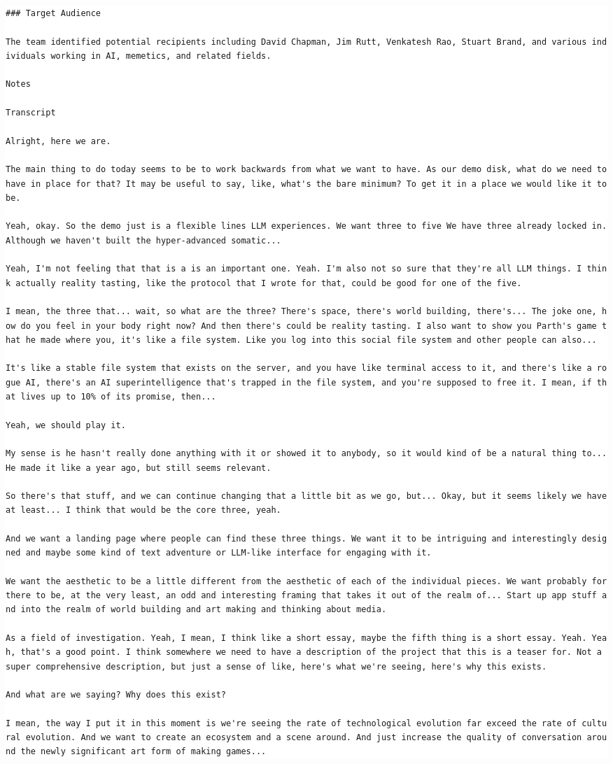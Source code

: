     ### Target Audience
    
    The team identified potential recipients including David Chapman, Jim Rutt, Venkatesh Rao, Stuart Brand, and various individuals working in AI, memetics, and related fields.
    
    Notes
    
    Transcript
    
    Alright, here we are.
    
    The main thing to do today seems to be to work backwards from what we want to have. As our demo disk, what do we need to have in place for that? It may be useful to say, like, what's the bare minimum? To get it in a place we would like it to be.
    
    Yeah, okay. So the demo just is a flexible lines LLM experiences. We want three to five We have three already locked in. Although we haven't built the hyper-advanced somatic...
    
    Yeah, I'm not feeling that that is a is an important one. Yeah. I'm also not so sure that they're all LLM things. I think actually reality tasting, like the protocol that I wrote for that, could be good for one of the five.
    
    I mean, the three that... wait, so what are the three? There's space, there's world building, there's... The joke one, how do you feel in your body right now? And then there's could be reality tasting. I also want to show you Parth's game that he made where you, it's like a file system. Like you log into this social file system and other people can also...
    
    It's like a stable file system that exists on the server, and you have like terminal access to it, and there's like a rogue AI, there's an AI superintelligence that's trapped in the file system, and you're supposed to free it. I mean, if that lives up to 10% of its promise, then...
    
    Yeah, we should play it.
    
    My sense is he hasn't really done anything with it or showed it to anybody, so it would kind of be a natural thing to... He made it like a year ago, but still seems relevant.
    
    So there's that stuff, and we can continue changing that a little bit as we go, but... Okay, but it seems likely we have at least... I think that would be the core three, yeah.
    
    And we want a landing page where people can find these three things. We want it to be intriguing and interestingly designed and maybe some kind of text adventure or LLM-like interface for engaging with it.
    
    We want the aesthetic to be a little different from the aesthetic of each of the individual pieces. We want probably for there to be, at the very least, an odd and interesting framing that takes it out of the realm of... Start up app stuff and into the realm of world building and art making and thinking about media.
    
    As a field of investigation. Yeah, I mean, I think like a short essay, maybe the fifth thing is a short essay. Yeah. Yeah, that's a good point. I think somewhere we need to have a description of the project that this is a teaser for. Not a super comprehensive description, but just a sense of like, here's what we're seeing, here's why this exists.
    
    And what are we saying? Why does this exist?
    
    I mean, the way I put it in this moment is we're seeing the rate of technological evolution far exceed the rate of cultural evolution. And we want to create an ecosystem and a scene around. And just increase the quality of conversation around the newly significant art form of making games...
    